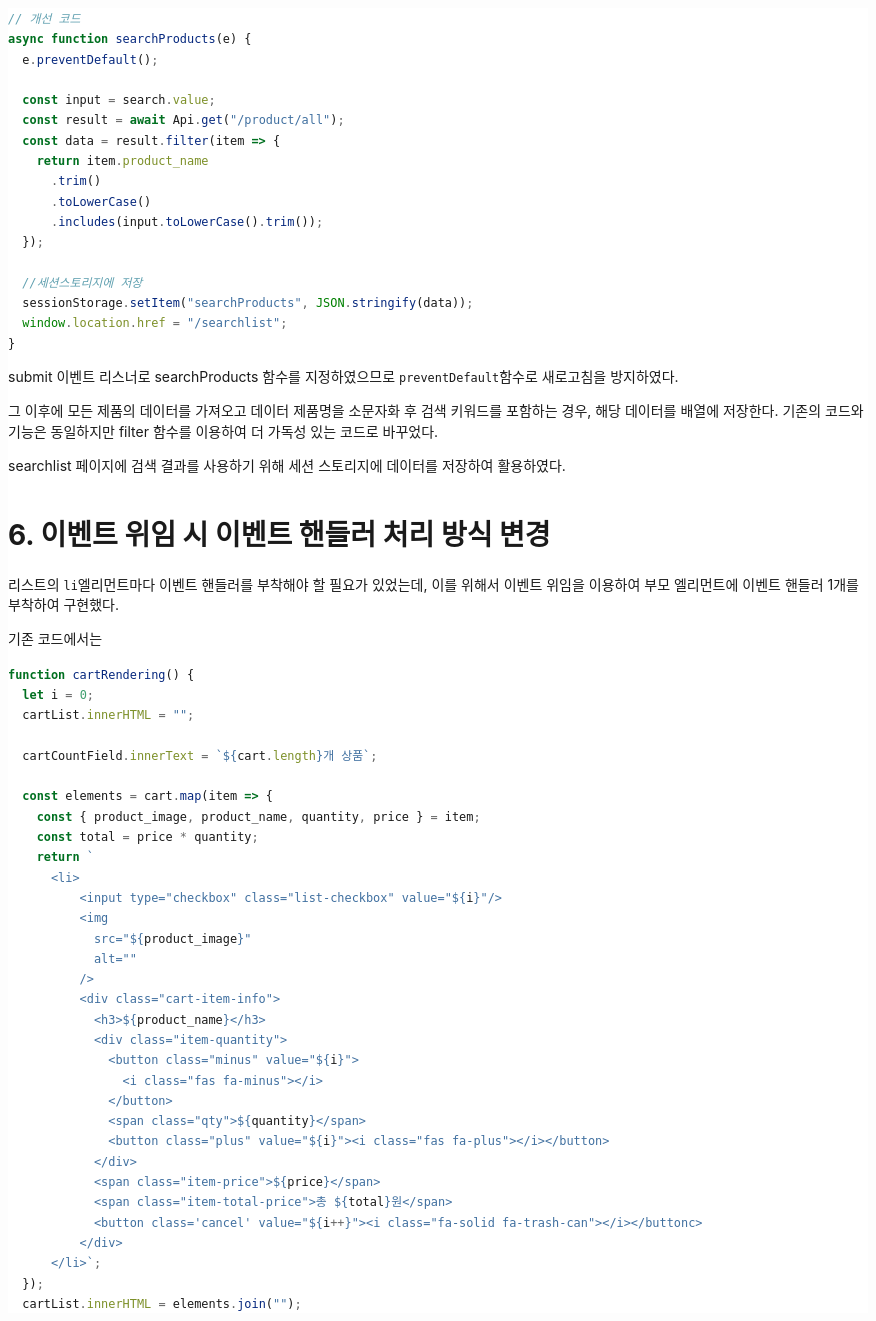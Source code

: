 ```jsx
// 개선 코드
async function searchProducts(e) {
  e.preventDefault();

  const input = search.value;
  const result = await Api.get("/product/all");
  const data = result.filter(item => {
    return item.product_name
      .trim()
      .toLowerCase()
      .includes(input.toLowerCase().trim());
  });

  //세션스토리지에 저장
  sessionStorage.setItem("searchProducts", JSON.stringify(data));
  window.location.href = "/searchlist";
}
```

submit 이벤트 리스너로 searchProducts 함수를 지정하였으므로 `preventDefault`함수로 새로고침을 방지하였다.

그 이후에 모든 제품의 데이터를 가져오고 데이터 제품명을 소문자화 후 검색 키워드를 포함하는 경우, 해당 데이터를 배열에 저장한다. 기존의 코드와 기능은 동일하지만 filter 함수를 이용하여 더 가독성 있는 코드로 바꾸었다.

searchlist 페이지에 검색 결과를 사용하기 위해 세션 스토리지에 데이터를 저장하여 활용하였다.

# 6. 이벤트 위임 시 이벤트 핸들러 처리 방식 변경

리스트의 `li`엘리먼트마다 이벤트 핸들러를 부착해야 할 필요가 있었는데, 이를 위해서 이벤트 위임을 이용하여 부모 엘리먼트에 이벤트 핸들러 1개를 부착하여 구현했다.

기존 코드에서는

```js
function cartRendering() {
  let i = 0;
  cartList.innerHTML = "";

  cartCountField.innerText = `${cart.length}개 상품`;

  const elements = cart.map(item => {
    const { product_image, product_name, quantity, price } = item;
    const total = price * quantity;
    return `
      <li>
          <input type="checkbox" class="list-checkbox" value="${i}"/>
          <img
            src="${product_image}"
            alt=""
          />
          <div class="cart-item-info">
            <h3>${product_name}</h3>
            <div class="item-quantity">
              <button class="minus" value="${i}">
                <i class="fas fa-minus"></i>
              </button>
              <span class="qty">${quantity}</span>
              <button class="plus" value="${i}"><i class="fas fa-plus"></i></button>
            </div>
            <span class="item-price">${price}</span>
            <span class="item-total-price">총 ${total}원</span>
            <button class='cancel' value="${i++}"><i class="fa-solid fa-trash-can"></i></buttonc>
          </div>
      </li>`;
  });
  cartList.innerHTML = elements.join("");
```